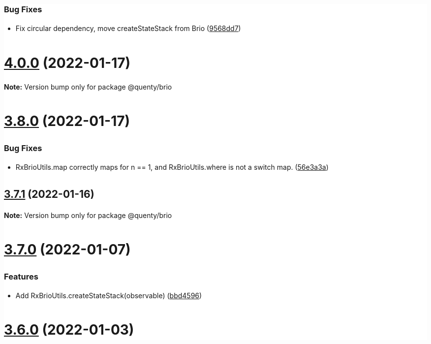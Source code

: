 
### Bug Fixes

* Fix circular dependency, move createStateStack from Brio ([9568dd7](https://github.com/Quenty/NevermoreEngine/commit/9568dd78272e487e17e9fb08034a58275838add9))





# [4.0.0](https://github.com/Quenty/NevermoreEngine/compare/@quenty/brio@3.8.0...@quenty/brio@4.0.0) (2022-01-17)

**Note:** Version bump only for package @quenty/brio





# [3.8.0](https://github.com/Quenty/NevermoreEngine/compare/@quenty/brio@3.7.1...@quenty/brio@3.8.0) (2022-01-17)


### Bug Fixes

* RxBrioUtils.map correctly maps for n == 1, and RxBrioUtils.where is not a switch map. ([56e3a3a](https://github.com/Quenty/NevermoreEngine/commit/56e3a3a06334a9ca86e02cbec38710b82c61b9f2))





## [3.7.1](https://github.com/Quenty/NevermoreEngine/compare/@quenty/brio@3.7.0...@quenty/brio@3.7.1) (2022-01-16)

**Note:** Version bump only for package @quenty/brio





# [3.7.0](https://github.com/Quenty/NevermoreEngine/compare/@quenty/brio@3.6.0...@quenty/brio@3.7.0) (2022-01-07)


### Features

* Add RxBrioUtils.createStateStack(observable) ([bbd4596](https://github.com/Quenty/NevermoreEngine/commit/bbd4596321f80b6f58715b54605d2f8d0e9b2008))





# [3.6.0](https://github.com/Quenty/NevermoreEngine/compare/@quenty/brio@3.5.2...@quenty/brio@3.6.0) (2022-01-03)

